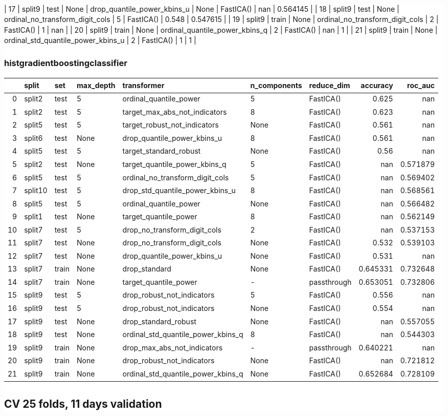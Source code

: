 | 17 | split9  | test  | None        | drop_quantile_power_kbins_u        | None           | FastICA()    |    nan     |   0.564145 |
| 18 | split9  | test  | None        | ordinal_no_transform_digit_cols    | 5              | FastICA()    |      0.548 |   0.547615 |
| 19 | split9  | train | None        | ordinal_no_transform_digit_cols    | 2              | FastICA()    |      1     | nan        |
| 20 | split9  | train | None        | ordinal_quantile_power_kbins_q     | 2              | FastICA()    |    nan     |   1        |
| 21 | split9  | train | None        | ordinal_std_quantile_power_kbins_u | 2              | FastICA()    |      1     |   1        |

### histgradientboostingclassifier
|    | split   | set   | max_depth   | transformer                        | n_components   | reduce_dim   |   accuracy |    roc_auc |
|---:|:--------|:------|:------------|:-----------------------------------|:---------------|:-------------|-----------:|-----------:|
|  0 | split2  | test  | 5           | ordinal_quantile_power             | 5              | FastICA()    |   0.625    | nan        |
|  1 | split2  | test  | 5           | target_max_abs_not_indicators      | 8              | FastICA()    |   0.623    | nan        |
|  2 | split5  | test  | 5           | target_robust_not_indicators       | None           | FastICA()    |   0.561    | nan        |
|  3 | split6  | test  | None        | drop_quantile_power_kbins_u        | 8              | FastICA()    |   0.561    | nan        |
|  4 | split5  | test  | 5           | target_standard_robust             | None           | FastICA()    |   0.56     | nan        |
|  5 | split2  | test  | None        | target_quantile_power_kbins_q      | 5              | FastICA()    | nan        |   0.571879 |
|  6 | split5  | test  | 5           | ordinal_no_transform_digit_cols    | 5              | FastICA()    | nan        |   0.569402 |
|  7 | split10 | test  | 5           | drop_std_quantile_power_kbins_u    | 8              | FastICA()    | nan        |   0.568561 |
|  8 | split5  | test  | 5           | ordinal_quantile_power             | None           | FastICA()    | nan        |   0.566482 |
|  9 | split1  | test  | None        | target_quantile_power              | 8              | FastICA()    | nan        |   0.562149 |
| 10 | split7  | test  | 5           | drop_no_transform_digit_cols       | 2              | FastICA()    | nan        |   0.537153 |
| 11 | split7  | test  | None        | drop_no_transform_digit_cols       | None           | FastICA()    |   0.532    |   0.539103 |
| 12 | split7  | test  | None        | drop_quantile_power_kbins_u        | None           | FastICA()    |   0.531    | nan        |
| 13 | split7  | train | None        | drop_standard                      | None           | FastICA()    |   0.645331 |   0.732648 |
| 14 | split7  | train | None        | target_quantile_power              | -              | passthrough  |   0.653051 |   0.732806 |
| 15 | split9  | test  | 5           | drop_robust_not_indicators         | 5              | FastICA()    |   0.556    | nan        |
| 16 | split9  | test  | 5           | drop_robust_not_indicators         | None           | FastICA()    |   0.554    | nan        |
| 17 | split9  | test  | None        | drop_standard_robust               | None           | FastICA()    | nan        |   0.557055 |
| 18 | split9  | test  | None        | ordinal_std_quantile_power_kbins_q | 8              | FastICA()    | nan        |   0.544303 |
| 19 | split9  | train | None        | drop_max_abs_not_indicators        | -              | passthrough  |   0.640221 | nan        |
| 20 | split9  | train | None        | drop_robust_not_indicators         | None           | FastICA()    | nan        |   0.721812 |
| 21 | split9  | train | None        | ordinal_std_quantile_power_kbins_q | None           | FastICA()    |   0.652684 |   0.728109 |
## CV 25 folds, 11 days validation
